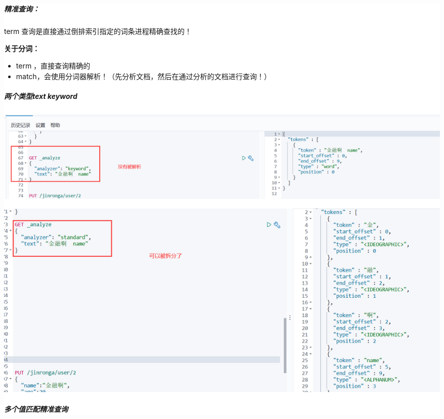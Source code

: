 ##### 精准查询：

term 查询是直接通过倒排索引指定的词条进程精确查找的！

**关于分词：**

- term ，直接查询精确的
- match，会使用分词器解析！（先分析文档，然后在通过分析的文档进行查询！）

##### 两个类型text keyword

![image-20200613110509495](3.ElasticSearch入门学习.assets/image-20200613110509495.png)

![image-20200613110643206](3.ElasticSearch入门学习.assets/image-20200613110643206.png)

##### 多个值匹配精准查询
